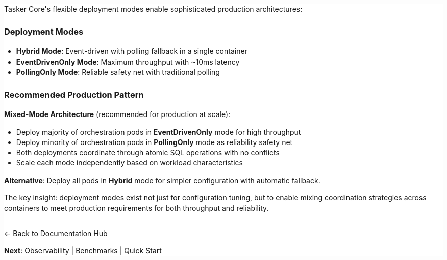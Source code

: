 Tasker Core's flexible deployment modes enable sophisticated production architectures:

### Deployment Modes

- **Hybrid Mode**: Event-driven with polling fallback in a single container
- **EventDrivenOnly Mode**: Maximum throughput with ~10ms latency
- **PollingOnly Mode**: Reliable safety net with traditional polling

### Recommended Production Pattern

**Mixed-Mode Architecture** (recommended for production at scale):
- Deploy majority of orchestration pods in **EventDrivenOnly** mode for high throughput
- Deploy minority of orchestration pods in **PollingOnly** mode as reliability safety net
- Both deployments coordinate through atomic SQL operations with no conflicts
- Scale each mode independently based on workload characteristics

**Alternative**: Deploy all pods in **Hybrid** mode for simpler configuration with automatic fallback.

The key insight: deployment modes exist not just for configuration tuning, but to enable mixing coordination strategies across containers to meet production requirements for both throughput and reliability.

---

← Back to [Documentation Hub](README.md)

**Next**: [Observability](observability/README.md) | [Benchmarks](benchmarks/README.md) | [Quick Start](quick-start.md)
